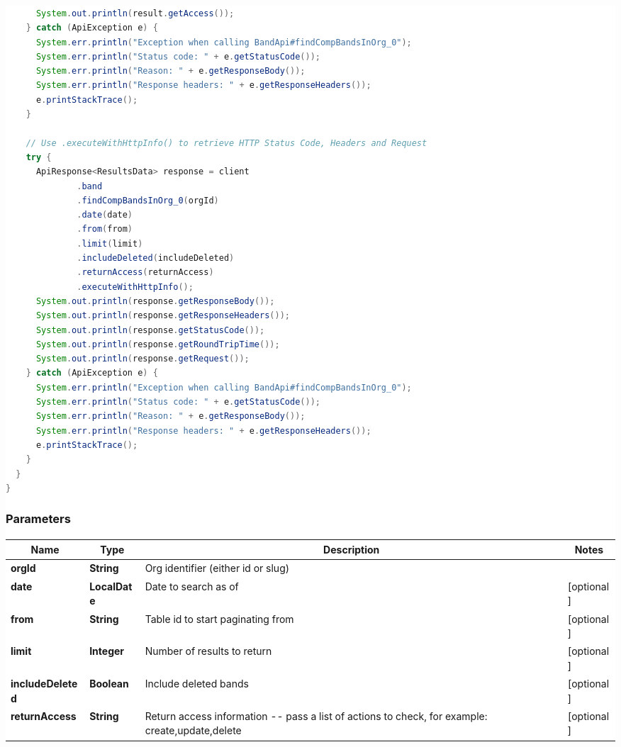 ```java
      System.out.println(result.getAccess());
    } catch (ApiException e) {
      System.err.println("Exception when calling BandApi#findCompBandsInOrg_0");
      System.err.println("Status code: " + e.getStatusCode());
      System.err.println("Reason: " + e.getResponseBody());
      System.err.println("Response headers: " + e.getResponseHeaders());
      e.printStackTrace();
    }

    // Use .executeWithHttpInfo() to retrieve HTTP Status Code, Headers and Request
    try {
      ApiResponse<ResultsData> response = client
              .band
              .findCompBandsInOrg_0(orgId)
              .date(date)
              .from(from)
              .limit(limit)
              .includeDeleted(includeDeleted)
              .returnAccess(returnAccess)
              .executeWithHttpInfo();
      System.out.println(response.getResponseBody());
      System.out.println(response.getResponseHeaders());
      System.out.println(response.getStatusCode());
      System.out.println(response.getRoundTripTime());
      System.out.println(response.getRequest());
    } catch (ApiException e) {
      System.err.println("Exception when calling BandApi#findCompBandsInOrg_0");
      System.err.println("Status code: " + e.getStatusCode());
      System.err.println("Reason: " + e.getResponseBody());
      System.err.println("Response headers: " + e.getResponseHeaders());
      e.printStackTrace();
    }
  }
}

```

### Parameters

| Name | Type | Description  | Notes |
|------------- | ------------- | ------------- | -------------|
| **orgId** | **String**| Org identifier (either id or slug) | |
| **date** | **LocalDate**| Date to search as of | [optional] |
| **from** | **String**| Table id to start paginating from | [optional] |
| **limit** | **Integer**| Number of results to return | [optional] |
| **includeDeleted** | **Boolean**| Include deleted bands | [optional] |
| **returnAccess** | **String**| Return access information -- pass a list of actions to check, for example: create,update,delete | [optional] |
